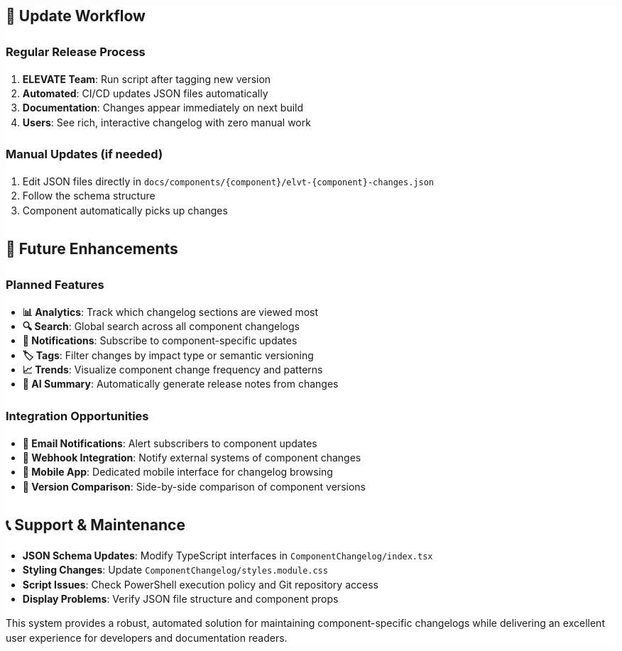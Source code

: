 ## 🔄 Update Workflow

### Regular Release Process
1. **ELEVATE Team**: Run script after tagging new version
2. **Automated**: CI/CD updates JSON files automatically
3. **Documentation**: Changes appear immediately on next build
4. **Users**: See rich, interactive changelog with zero manual work

### Manual Updates (if needed)
1. Edit JSON files directly in `docs/components/{component}/elvt-{component}-changes.json`
2. Follow the schema structure
3. Component automatically picks up changes

## 🎯 Future Enhancements

### Planned Features
- **📊 Analytics**: Track which changelog sections are viewed most
- **🔍 Search**: Global search across all component changelogs
- **📱 Notifications**: Subscribe to component-specific updates
- **🏷️ Tags**: Filter changes by impact type or semantic versioning
- **📈 Trends**: Visualize component change frequency and patterns
- **🤖 AI Summary**: Automatically generate release notes from changes

### Integration Opportunities
- **📧 Email Notifications**: Alert subscribers to component updates
- **🔌 Webhook Integration**: Notify external systems of component changes
- **📱 Mobile App**: Dedicated mobile interface for changelog browsing
- **🔄 Version Comparison**: Side-by-side comparison of component versions

## 📞 Support & Maintenance

- **JSON Schema Updates**: Modify TypeScript interfaces in `ComponentChangelog/index.tsx`
- **Styling Changes**: Update `ComponentChangelog/styles.module.css`
- **Script Issues**: Check PowerShell execution policy and Git repository access
- **Display Problems**: Verify JSON file structure and component props

This system provides a robust, automated solution for maintaining component-specific changelogs while delivering an excellent user experience for developers and documentation readers.